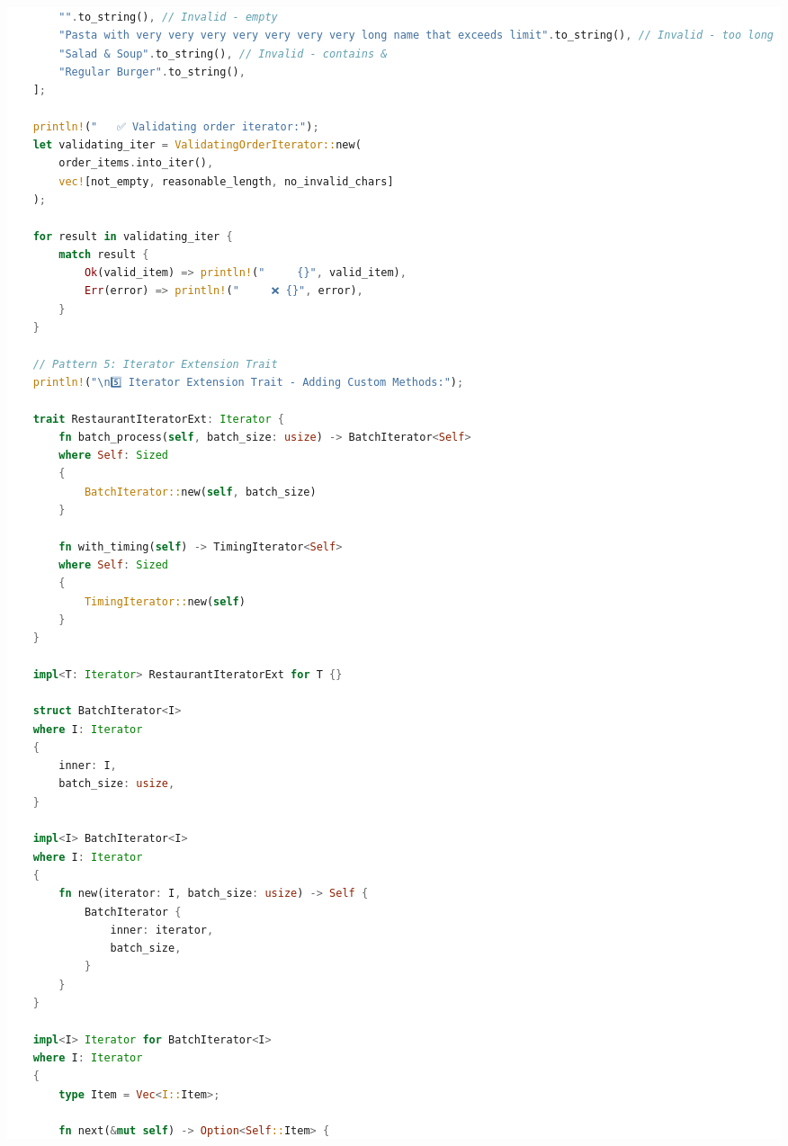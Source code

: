 ```rust
        "".to_string(), // Invalid - empty
        "Pasta with very very very very very very very long name that exceeds limit".to_string(), // Invalid - too long
        "Salad & Soup".to_string(), // Invalid - contains &
        "Regular Burger".to_string(),
    ];

    println!("   ✅ Validating order iterator:");
    let validating_iter = ValidatingOrderIterator::new(
        order_items.into_iter(),
        vec![not_empty, reasonable_length, no_invalid_chars]
    );

    for result in validating_iter {
        match result {
            Ok(valid_item) => println!("     {}", valid_item),
            Err(error) => println!("     ❌ {}", error),
        }
    }

    // Pattern 5: Iterator Extension Trait
    println!("\n5️⃣ Iterator Extension Trait - Adding Custom Methods:");

    trait RestaurantIteratorExt: Iterator {
        fn batch_process(self, batch_size: usize) -> BatchIterator<Self>
        where Self: Sized
        {
            BatchIterator::new(self, batch_size)
        }

        fn with_timing(self) -> TimingIterator<Self>
        where Self: Sized
        {
            TimingIterator::new(self)
        }
    }

    impl<T: Iterator> RestaurantIteratorExt for T {}

    struct BatchIterator<I>
    where I: Iterator
    {
        inner: I,
        batch_size: usize,
    }

    impl<I> BatchIterator<I>
    where I: Iterator
    {
        fn new(iterator: I, batch_size: usize) -> Self {
            BatchIterator {
                inner: iterator,
                batch_size,
            }
        }
    }

    impl<I> Iterator for BatchIterator<I>
    where I: Iterator
    {
        type Item = Vec<I::Item>;

        fn next(&mut self) -> Option<Self::Item> {
```